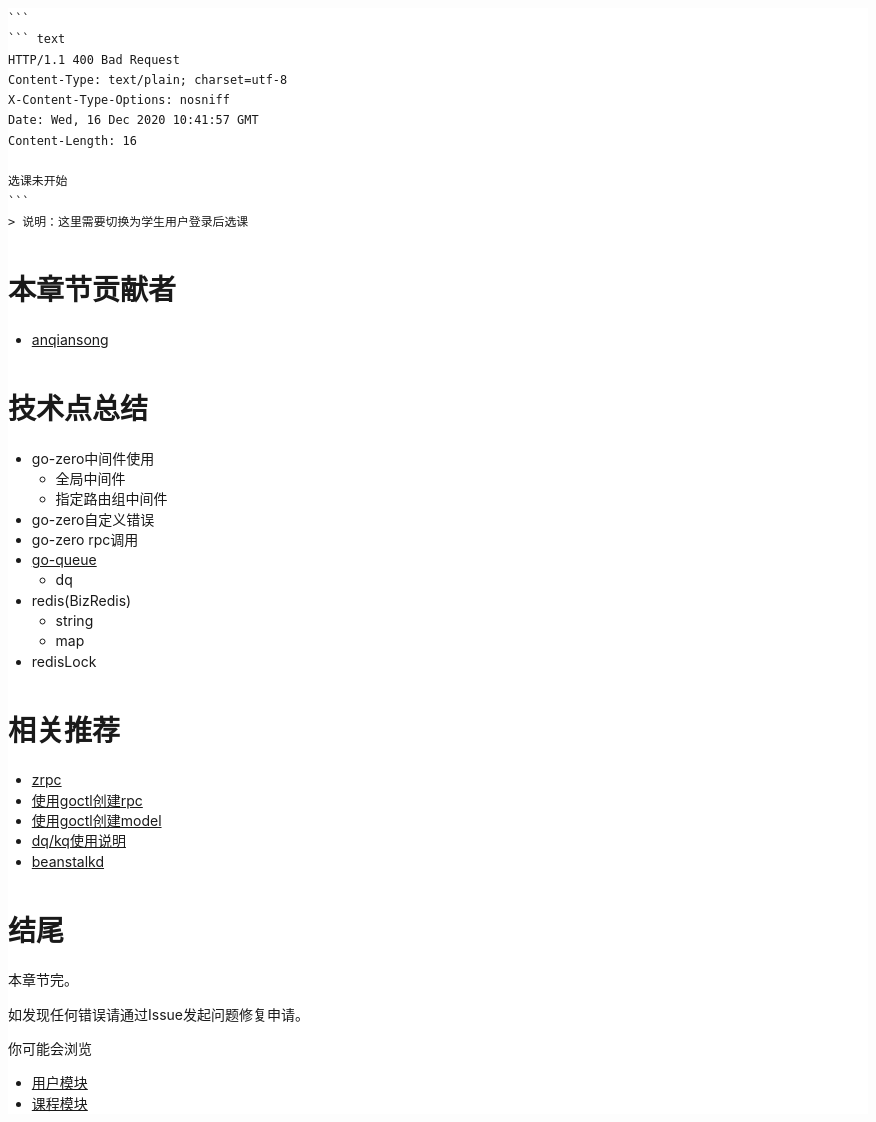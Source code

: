     ```
    ``` text
    HTTP/1.1 400 Bad Request
    Content-Type: text/plain; charset=utf-8
    X-Content-Type-Options: nosniff
    Date: Wed, 16 Dec 2020 10:41:57 GMT
    Content-Length: 16
    
    选课未开始
    ```
    > 说明：这里需要切换为学生用户登录后选课
 
# 本章节贡献者
 * [anqiansong](https://github.com/anqiansong)
 
 # 技术点总结
 * go-zero中间件使用
    * 全局中间件
    * 指定路由组中间件
 * go-zero自定义错误
 * go-zero rpc调用
 * [go-queue](https://github.com/tal-tech/go-queue)
    * dq
 * redis(BizRedis)
    * string
    * map
 * redisLock
 
 # 相关推荐
 * [zrpc](https://github.com/tal-tech/zero-doc/blob/main/doc/zrpc.md)
 * [使用goctl创建rpc](https://github.com/tal-tech/zero-doc/blob/main/doc/goctl-rpc.md)
 * [使用goctl创建model](https://github.com/tal-tech/zero-doc/blob/main/doc/goctl-model-sql.md)
 * [dq/kq使用说明](https://github.com/tal-tech/go-queue)
 * [beanstalkd](https://beanstalkd.github.io)
 
 # 结尾
 本章节完。
 
 如发现任何错误请通过Issue发起问题修复申请。
 
你可能会浏览 
* [用户模块](../../../doc/requirement/user.md)
* [课程模块](../../../doc/requirement/course.md)

